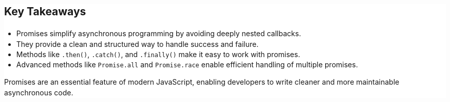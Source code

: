 ## Key Takeaways
- Promises simplify asynchronous programming by avoiding deeply nested callbacks.
- They provide a clean and structured way to handle success and failure.
- Methods like `.then()`, `.catch()`, and `.finally()` make it easy to work with promises.
- Advanced methods like `Promise.all` and `Promise.race` enable efficient handling of multiple promises.

Promises are an essential feature of modern JavaScript, enabling developers to write cleaner and more maintainable asynchronous code.